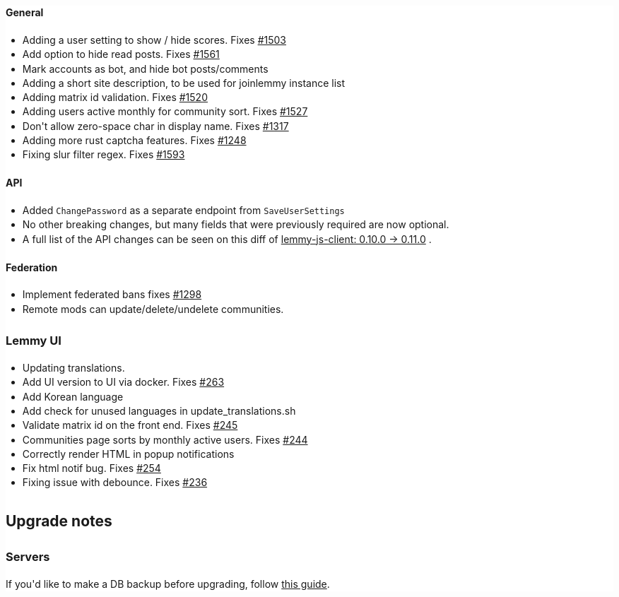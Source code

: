 #### General

- Adding a user setting to show / hide scores. Fixes [#1503](https://github.com/ProjectMakerGeorgia/lemmy/issues/1503)
- Add option to hide read posts. Fixes [#1561](https://github.com/ProjectMakerGeorgia/lemmy/issues/1561)
- Mark accounts as bot, and hide bot posts/comments
- Adding a short site description, to be used for joinlemmy instance list
- Adding matrix id validation. Fixes [#1520](https://github.com/ProjectMakerGeorgia/lemmy/issues/1520)
- Adding users active monthly for community sort. Fixes [#1527](https://github.com/ProjectMakerGeorgia/lemmy/issues/1527)
- Don't allow zero-space char in display name. Fixes [#1317](https://github.com/ProjectMakerGeorgia/lemmy/issues/1317)
- Adding more rust captcha features. Fixes [#1248](https://github.com/ProjectMakerGeorgia/lemmy/issues/1248)
- Fixing slur filter regex. Fixes [#1593](https://github.com/ProjectMakerGeorgia/lemmy/issues/1593)

#### API

- Added `ChangePassword` as a separate endpoint from `SaveUserSettings`
- No other breaking changes, but many fields that were previously required are now optional.
- A full list of the API changes can be seen on this diff of [lemmy-js-client: 0.10.0 -> 0.11.0](https://github.com/ProjectMakerGeorgia/lemmy-js-client/compare/0.10.0...0.11.0-rc.13) .

#### Federation

- Implement federated bans fixes [#1298](https://github.com/ProjectMakerGeorgia/lemmy/issues/1298)
- Remote mods can update/delete/undelete communities.

### Lemmy UI

- Updating translations.
- Add UI version to UI via docker. Fixes [#263](https://github.com/ProjectMakerGeorgia/lemmy-ui/issues/263)
- Add Korean language
- Add check for unused languages in update_translations.sh
- Validate matrix id on the front end. Fixes [#245](https://github.com/ProjectMakerGeorgia/lemmy-ui/issues/245)
- Communities page sorts by monthly active users. Fixes [#244](https://github.com/ProjectMakerGeorgia/lemmy-ui/issues/244)
- Correctly render HTML in popup notifications
- Fix html notif bug. Fixes [#254](https://github.com/ProjectMakerGeorgia/lemmy-ui/issues/254)
- Fixing issue with debounce. Fixes [#236](https://github.com/ProjectMakerGeorgia/lemmy-ui/issues/236)

## Upgrade notes

### Servers

If you'd like to make a DB backup before upgrading, follow [this guide](https://join-lemmy.org/docs/en/administration/backup_and_restore.html).
